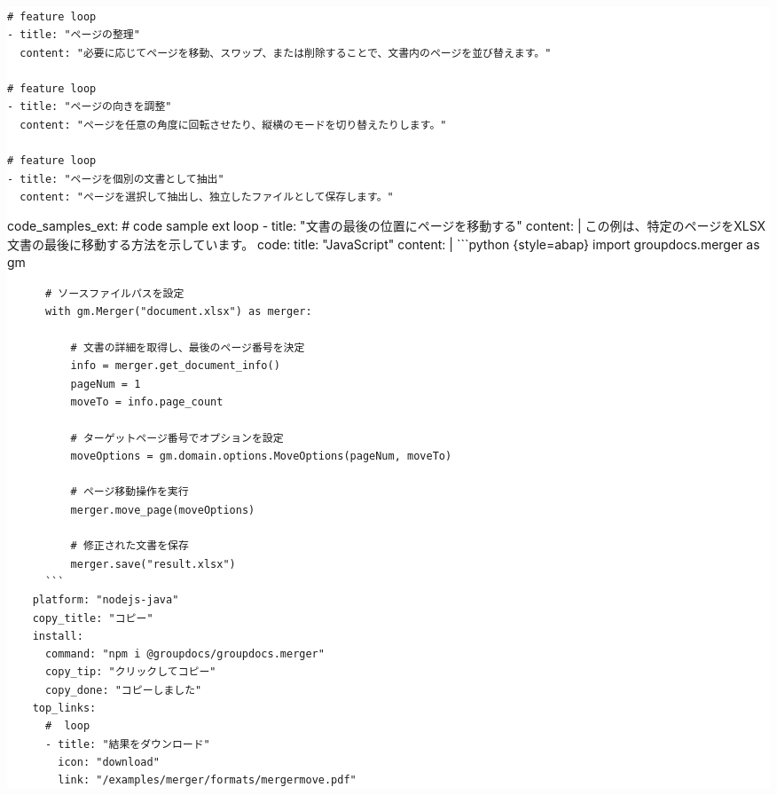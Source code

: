     # feature loop
    - title: "ページの整理"
      content: "必要に応じてページを移動、スワップ、または削除することで、文書内のページを並び替えます。"

    # feature loop
    - title: "ページの向きを調整"
      content: "ページを任意の角度に回転させたり、縦横のモードを切り替えたりします。"

    # feature loop
    - title: "ページを個別の文書として抽出"
      content: "ページを選択して抽出し、独立したファイルとして保存します。"
      
  code_samples_ext:
    # code sample ext loop
    - title: "文書の最後の位置にページを移動する"
      content: |
        この例は、特定のページをXLSX文書の最後に移動する方法を示しています。
      code:
        title: "JavaScript"
        content: |
          ```python {style=abap}
          import groupdocs.merger as gm
          
          # ソースファイルパスを設定
          with gm.Merger("document.xlsx") as merger:
            
              # 文書の詳細を取得し、最後のページ番号を決定
              info = merger.get_document_info()
              pageNum = 1
              moveTo = info.page_count

              # ターゲットページ番号でオプションを設定
              moveOptions = gm.domain.options.MoveOptions(pageNum, moveTo)
          
              # ページ移動操作を実行
              merger.move_page(moveOptions)

              # 修正された文書を保存
              merger.save("result.xlsx")
          ```
        platform: "nodejs-java"
        copy_title: "コピー"
        install:
          command: "npm i @groupdocs/groupdocs.merger"
          copy_tip: "クリックしてコピー"
          copy_done: "コピーしました"
        top_links:
          #  loop
          - title: "結果をダウンロード"
            icon: "download"
            link: "/examples/merger/formats/mergermove.pdf"